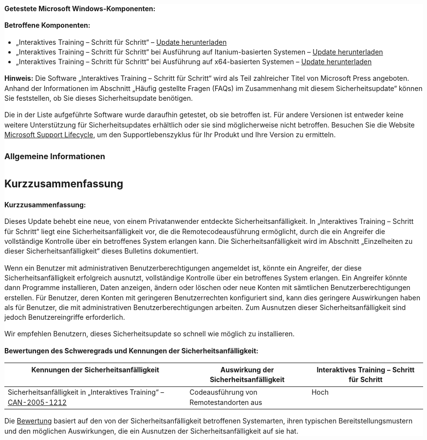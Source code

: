 **Getestete Microsoft Windows-Komponenten:**

**Betroffene Komponenten:**

-   „Interaktives Training – Schritt für Schritt“ – [Update herunterladen](http://www.microsoft.com/downloads/details.aspx?displaylang=de&familyid=591265a7-e7f4-409f-992b-84d954824ba8)
-   „Interaktives Training – Schritt für Schritt“ bei Ausführung auf Itanium-basierten Systemen – [Update herunterladen](http://www.microsoft.com/downloads/details.aspx?displaylang=de&familyid=591265a7-e7f4-409f-992b-84d954824ba8)
-   „Interaktives Training – Schritt für Schritt“ bei Ausführung auf x64-basierten Systemen – [Update herunterladen](http://www.microsoft.com/downloads/details.aspx?displaylang=de&familyid=591265a7-e7f4-409f-992b-84d954824ba8)

**Hinweis:** Die Software „Interaktives Training – Schritt für Schritt“ wird als Teil zahlreicher Titel von Microsoft Press angeboten. Anhand der Informationen im Abschnitt „Häufig gestellte Fragen (FAQs) im Zusammenhang mit diesem Sicherheitsupdate“ können Sie feststellen, ob Sie dieses Sicherheitsupdate benötigen.

Die in der Liste aufgeführte Software wurde daraufhin getestet, ob sie betroffen ist. Für andere Versionen ist entweder keine weitere Unterstützung für Sicherheitsupdates erhältlich oder sie sind möglicherweise nicht betroffen. Besuchen Sie die Website [Microsoft Support Lifecycle](http://go.microsoft.com/fwlink/?linkid=21742), um den Supportlebenszyklus für Ihr Produkt und Ihre Version zu ermitteln.

### Allgemeine Informationen

Kurzzusammenfassung
-------------------

**Kurzzusammenfassung:**

Dieses Update behebt eine neue, von einem Privatanwender entdeckte Sicherheitsanfälligkeit. In „Interaktives Training – Schritt für Schritt“ liegt eine Sicherheitsanfälligkeit vor, die die Remotecodeausführung ermöglicht, durch die ein Angreifer die vollständige Kontrolle über ein betroffenes System erlangen kann. Die Sicherheitsanfälligkeit wird im Abschnitt „Einzelheiten zu dieser Sicherheitsanfälligkeit“ dieses Bulletins dokumentiert.

Wenn ein Benutzer mit administrativen Benutzerberechtigungen angemeldet ist, könnte ein Angreifer, der diese Sicherheitsanfälligkeit erfolgreich ausnutzt, vollständige Kontrolle über ein betroffenes System erlangen. Ein Angreifer könnte dann Programme installieren, Daten anzeigen, ändern oder löschen oder neue Konten mit sämtlichen Benutzerberechtigungen erstellen. Für Benutzer, deren Konten mit geringeren Benutzerrechten konfiguriert sind, kann dies geringere Auswirkungen haben als für Benutzer, die mit administrativen Benutzerberechtigungen arbeiten. Zum Ausnutzen dieser Sicherheitsanfälligkeit sind jedoch Benutzereingriffe erforderlich.

Wir empfehlen Benutzern, dieses Sicherheitsupdate so schnell wie möglich zu installieren.

**Bewertungen des Schweregrads und Kennungen der Sicherheitsanfälligkeit:**

| Kennungen der Sicherheitsanfälligkeit                                                                                                 | Auswirkung der Sicherheitsanfälligkeit  | Interaktives Training – Schritt für Schritt |
|---------------------------------------------------------------------------------------------------------------------------------------|-----------------------------------------|---------------------------------------------|
| Sicherheitsanfälligkeit in „Interaktives Training“ – [CAN-2005-1212](http://www.cve.mitre.org/cgi-bin/cvename.cgi?name=can-2005-1212) | Codeausführung von Remotestandorten aus | Hoch                                        |

Die [Bewertung](http://www.microsoft.com/germany/technet/datenbank/articles/527029.mspx) basiert auf den von der Sicherheitsanfälligkeit betroffenen Systemarten, ihren typischen Bereitstellungsmustern und den möglichen Auswirkungen, die ein Ausnutzen der Sicherheitsanfälligkeit auf sie hat.
